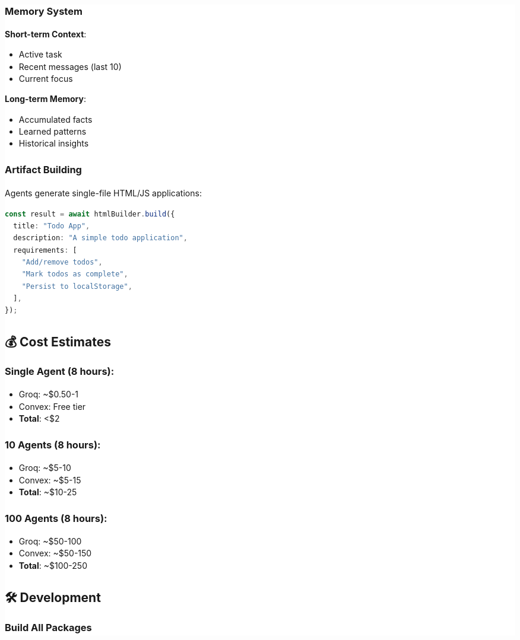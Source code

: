 ### Memory System

**Short-term Context**:

- Active task
- Recent messages (last 10)
- Current focus

**Long-term Memory**:

- Accumulated facts
- Learned patterns
- Historical insights

### Artifact Building

Agents generate single-file HTML/JS applications:

```typescript
const result = await htmlBuilder.build({
  title: "Todo App",
  description: "A simple todo application",
  requirements: [
    "Add/remove todos",
    "Mark todos as complete",
    "Persist to localStorage",
  ],
});
```

## 💰 Cost Estimates

### Single Agent (8 hours):

- Groq: ~$0.50-1
- Convex: Free tier
- **Total**: <$2

### 10 Agents (8 hours):

- Groq: ~$5-10
- Convex: ~$5-15
- **Total**: ~$10-25

### 100 Agents (8 hours):

- Groq: ~$50-100
- Convex: ~$50-150
- **Total**: ~$100-250

## 🛠️ Development

### Build All Packages

